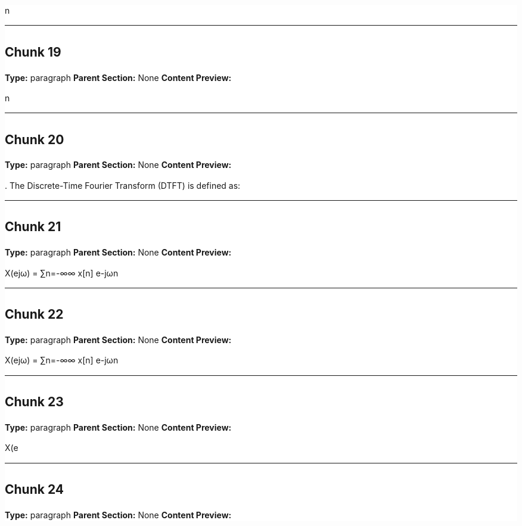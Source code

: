 n

---

## Chunk 19
**Type:** paragraph
**Parent Section:** None
**Content Preview:**

n

---

## Chunk 20
**Type:** paragraph
**Parent Section:** None
**Content Preview:**

. The Discrete-Time Fourier Transform (DTFT) is defined as:

---

## Chunk 21
**Type:** paragraph
**Parent Section:** None
**Content Preview:**

X(ejω) = ∑n=-∞∞ x[n] e-jωn

---

## Chunk 22
**Type:** paragraph
**Parent Section:** None
**Content Preview:**

X(ejω) = ∑n=-∞∞ x[n] e-jωn

---

## Chunk 23
**Type:** paragraph
**Parent Section:** None
**Content Preview:**

X(e

---

## Chunk 24
**Type:** paragraph
**Parent Section:** None
**Content Preview:**
